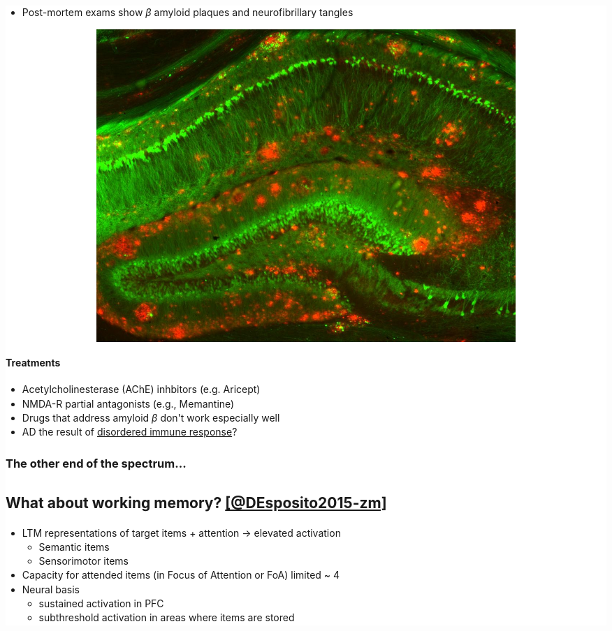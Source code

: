 - Post-mortem exams show $\beta$ amyloid plaques and neurofibrillary tangles

<img src="img/20150331-mouse-brain.jpg" width="600px" style="display: block; margin: auto;" />

#### Treatments
    
- Acetylcholinesterase (AChE) inhbitors (e.g. Aricept)
- NMDA-R partial antagonists (e.g., Memantine)
- Drugs that address amyloid $\beta$ don't work especially well
- AD the result of [disordered immune response](http://doi.org/10.1016/j.arr.2017.08.005)?
    
### The other end of the spectrum...

<iframe width="560" height="315" src="https://www.youtube.com/embed/hpTCZ-hO6iI" frameborder="0" allow="autoplay; encrypted-media" allowfullscreen></iframe>

## What about working memory? [[@DEsposito2015-zm]](http://doi.org/10.1146/annurev-psych-010814-015031)

- LTM representations of target items + attention -> elevated activation
    - Semantic items
    - Sensorimotor items
- Capacity for attended items (in Focus of Attention or FoA) limited ~ 4
- Neural basis 
    - sustained activation in PFC
    - subthreshold activation in areas where items are stored
